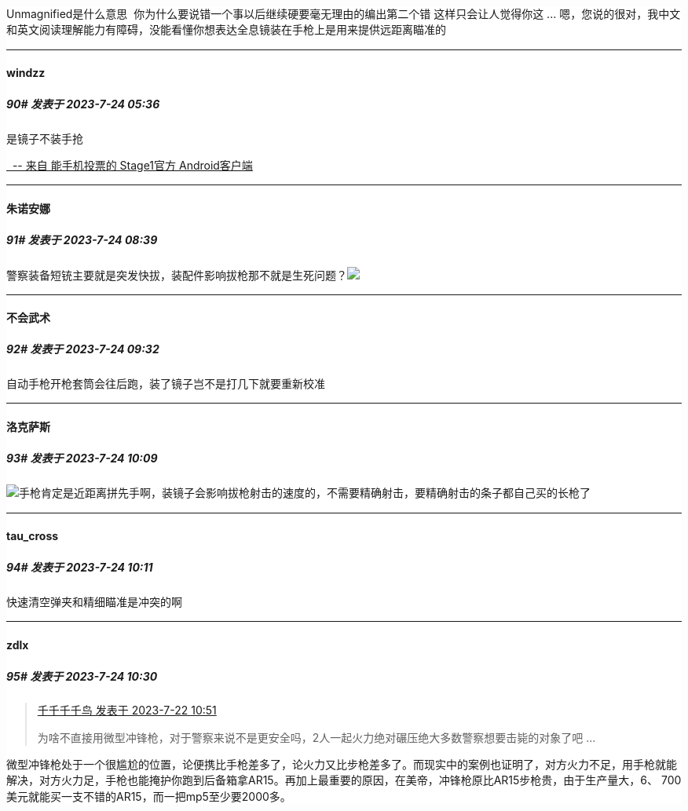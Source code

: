 Unmagnified是什么意思  你为什么要说错一个事以后继续硬要毫无理由的编出第二个错 这样只会让人觉得你这 ...</blockquote>
嗯，您说的很对，我中文和英文阅读理解能力有障碍，没能看懂你想表达全息镜装在手枪上是用来提供远距离瞄准的


*****

####  windzz  
##### 90#       发表于 2023-7-24 05:36

是镜子不装手抢

[  -- 来自 能手机投票的 Stage1官方 Android客户端](https://www.coolapk.com/apk/140634)


*****

####  朱诺安娜  
##### 91#       发表于 2023-7-24 08:39

警察装备短铳主要就是突发快拔，装配件影响拔枪那不就是生死问题？<img src="https://static.saraba1st.com/image/smiley/carton2017/174.png" referrerpolicy="no-referrer">


*****

####  不会武术  
##### 92#       发表于 2023-7-24 09:32

自动手枪开枪套筒会往后跑，装了镜子岂不是打几下就要重新校准


*****

####  洛克萨斯  
##### 93#       发表于 2023-7-24 10:09

<img src="https://static.saraba1st.com/image/smiley/face2017/068.png" referrerpolicy="no-referrer">手枪肯定是近距离拼先手啊，装镜子会影响拔枪射击的速度的，不需要精确射击，要精确射击的条子都自己买的长枪了

*****

####  tau_cross  
##### 94#       发表于 2023-7-24 10:11

快速清空弹夹和精细瞄准是冲突的啊


*****

####  zdlx  
##### 95#       发表于 2023-7-24 10:30

<blockquote><a href="httphttps://bbs.saraba1st.com/2b/forum.php?mod=redirect&amp;goto=findpost&amp;pid=61747822&amp;ptid=2145393" target="_blank">千千千千鸟 发表于 2023-7-22 10:51</a>

为啥不直接用微型冲锋枪，对于警察来说不是更安全吗，2人一起火力绝对碾压绝大多数警察想要击毙的对象了吧 ...</blockquote>
微型冲锋枪处于一个很尴尬的位置，论便携比手枪差多了，论火力又比步枪差多了。而现实中的案例也证明了，对方火力不足，用手枪就能解决，对方火力足，手枪也能掩护你跑到后备箱拿AR15。再加上最重要的原因，在美帝，冲锋枪原比AR15步枪贵，由于生产量大，6、 700美元就能买一支不错的AR15，而一把mp5至少要2000多。
